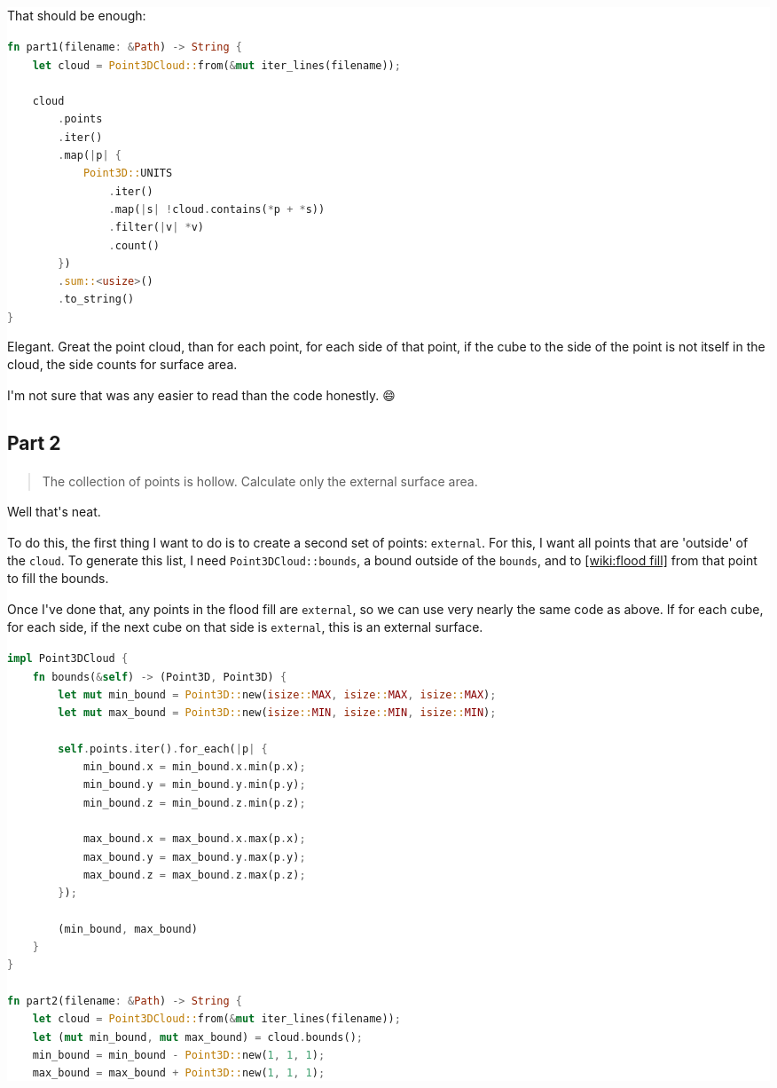 That should be enough:

```rust
fn part1(filename: &Path) -> String {
    let cloud = Point3DCloud::from(&mut iter_lines(filename));

    cloud
        .points
        .iter()
        .map(|p| {
            Point3D::UNITS
                .iter()
                .map(|s| !cloud.contains(*p + *s))
                .filter(|v| *v)
                .count()
        })
        .sum::<usize>()
        .to_string()
}
```

Elegant. Great the point cloud, than for each point, for each side of that point, if the cube to the side of the point is not itself in the cloud, the side counts for surface area. 

I'm not sure that was any easier to read than the code honestly. :smile:

## Part 2

> The collection of points is hollow. Calculate only the external surface area. 

Well that's neat. 

To do this, the first thing I want to do is to create a second set of points: `external`. For this, I want all points that are 'outside' of the `cloud`. To generate this list, I need `Point3DCloud::bounds`, a bound outside of the `bounds`, and to [[wiki:flood fill]]() from that point to fill the bounds. 

Once I've done that, any points in the flood fill are `external`, so we can use very nearly the same code as above. If for each cube, for each side, if the next cube on that side is `external`, this is an external surface. 

```rust
impl Point3DCloud {
    fn bounds(&self) -> (Point3D, Point3D) {
        let mut min_bound = Point3D::new(isize::MAX, isize::MAX, isize::MAX);
        let mut max_bound = Point3D::new(isize::MIN, isize::MIN, isize::MIN);

        self.points.iter().for_each(|p| {
            min_bound.x = min_bound.x.min(p.x);
            min_bound.y = min_bound.y.min(p.y);
            min_bound.z = min_bound.z.min(p.z);

            max_bound.x = max_bound.x.max(p.x);
            max_bound.y = max_bound.y.max(p.y);
            max_bound.z = max_bound.z.max(p.z);
        });

        (min_bound, max_bound)
    }
}

fn part2(filename: &Path) -> String {
    let cloud = Point3DCloud::from(&mut iter_lines(filename));
    let (mut min_bound, mut max_bound) = cloud.bounds();
    min_bound = min_bound - Point3D::new(1, 1, 1);
    max_bound = max_bound + Point3D::new(1, 1, 1);

```